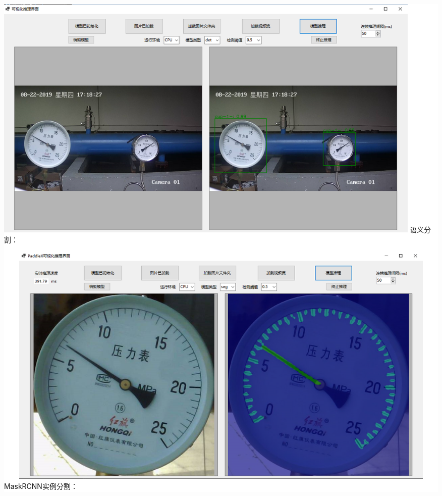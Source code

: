 <img src="./images/20.png"  width = "800" />             </div>
语义分割：
<div align="center">
<img src="./images/21.png"  width = "800" />             </div>
MaskRCNN实例分割：
<div align="center">